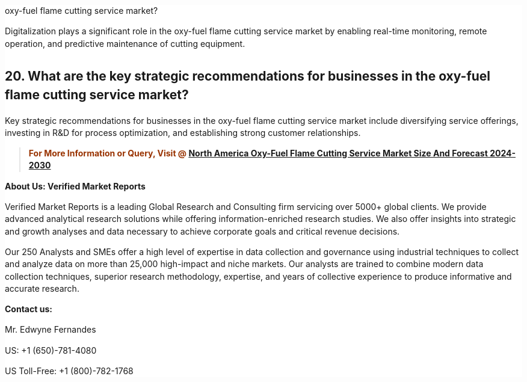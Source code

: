oxy-fuel flame cutting service market?</div><div></h2><p>Digitalization plays a significant role in the oxy-fuel flame cutting service market by enabling real-time monitoring, remote operation, and predictive maintenance of cutting equipment.</p><h2>20. What are the key strategic recommendations for businesses in the oxy-fuel flame cutting service market?</div><div></h2><p>Key strategic recommendations for businesses in the oxy-fuel flame cutting service market include diversifying service offerings, investing in R&D for process optimization, and establishing strong customer relationships.</p></body></html></p><blockquote><p><span style="color: #993300;"><strong>For More Information or Query, Visit @ <a href="https://www.verifiedmarketreports.com/product/oxy-fuel-flame-cutting-service-market/">North America Oxy-Fuel Flame Cutting Service Market Size And Forecast 2024-2030</a></strong></span></p></blockquote><p><strong>About Us: Verified Market Reports</strong></p><p>Verified Market Reports is a leading Global Research and Consulting firm servicing over 5000+ global clients. We provide advanced analytical research solutions while offering information-enriched research studies. We also offer insights into strategic and growth analyses and data necessary to achieve corporate goals and critical revenue decisions.</p><p>Our 250 Analysts and SMEs offer a high level of expertise in data collection and governance using industrial techniques to collect and analyze data on more than 25,000 high-impact and niche markets. Our analysts are trained to combine modern data collection techniques, superior research methodology, expertise, and years of collective experience to produce informative and accurate research.</p><p><strong>Contact us:</strong></p><p>Mr. Edwyne Fernandes</p><p>US: +1 (650)-781-4080</p><p>US Toll-Free: +1 (800)-782-1768</p>
